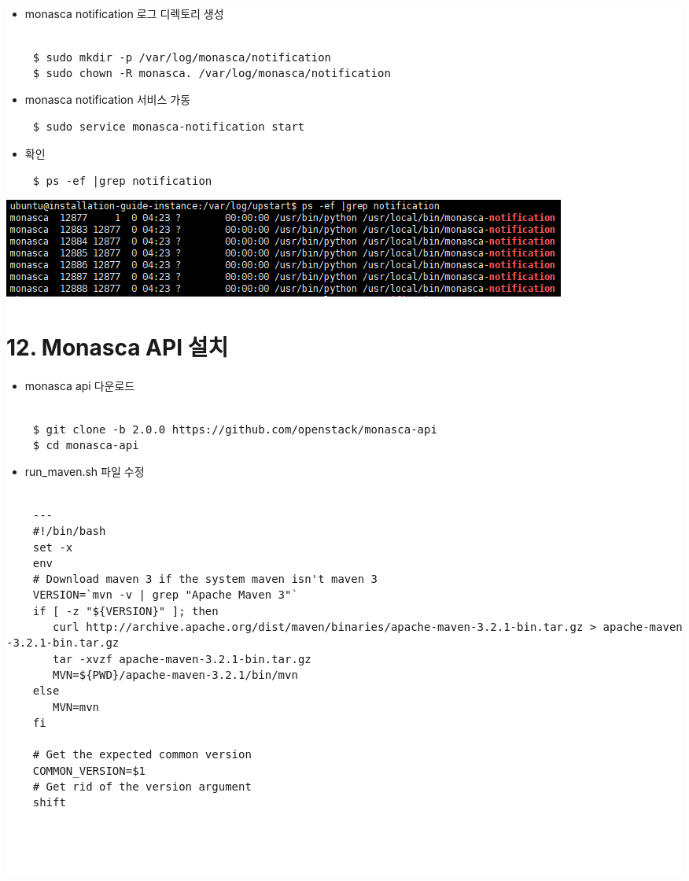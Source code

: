 - monasca notification 로그 디렉토리 생성
<pre>   
    $ sudo mkdir -p /var/log/monasca/notification
    $ sudo chown -R monasca. /var/log/monasca/notification
</pre>
    
- monasca notification 서비스 가동
<pre>
    $ sudo service monasca-notification start
</pre>    
    
- 확인
<pre>
    $ ps -ef |grep notification
</pre>
![](images/Monasca/11.1.png)    

# 12.	Monasca API 설치  <div id='12.'/>

- monasca api 다운로드
<pre>   
    $ git clone -b 2.0.0 https://github.com/openstack/monasca-api
    $ cd monasca-api
</pre>     
    
- run_maven.sh 파일 수정
<pre>    
    ---
    #!/bin/bash
    set -x
    env
    # Download maven 3 if the system maven isn't maven 3
    VERSION=`mvn -v | grep "Apache Maven 3"`
    if [ -z "${VERSION}" ]; then
       curl http://archive.apache.org/dist/maven/binaries/apache-maven-3.2.1-bin.tar.gz > apache-maven-3.2.1-bin.tar.gz
       tar -xvzf apache-maven-3.2.1-bin.tar.gz
       MVN=${PWD}/apache-maven-3.2.1/bin/mvn
    else
       MVN=mvn
    fi
    
    # Get the expected common version
    COMMON_VERSION=$1
    # Get rid of the version argument
    shift
    